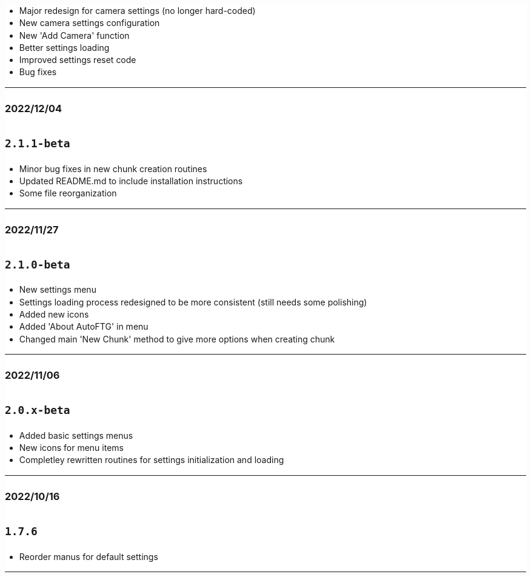 - Major redesign for camera settings (no longer hard-coded)
- New camera settings configuration
- New 'Add Camera' function
- Better settings loading
- Improved settings reset code
- Bug fixes


---

### 2022/12/04

## `2.1.1-beta`

- Minor bug fixes in new chunk creation routines
- Updated README.md to include installation instructions
- Some file reorganization


---

### 2022/11/27

## `2.1.0-beta`

- New settings menu
- Settings loading process redesigned to be more consistent (still needs some polishing)
- Added new icons
- Added 'About AutoFTG' in menu
- Changed main 'New Chunk' method to give more options when creating chunk


---

### 2022/11/06

## `2.0.x-beta`

- Added basic settings menus
- New icons for menu items
- Completley rewritten routines for settings initialization and loading


---

### 2022/10/16

## `1.7.6`

- Reorder manus for default settings


---

